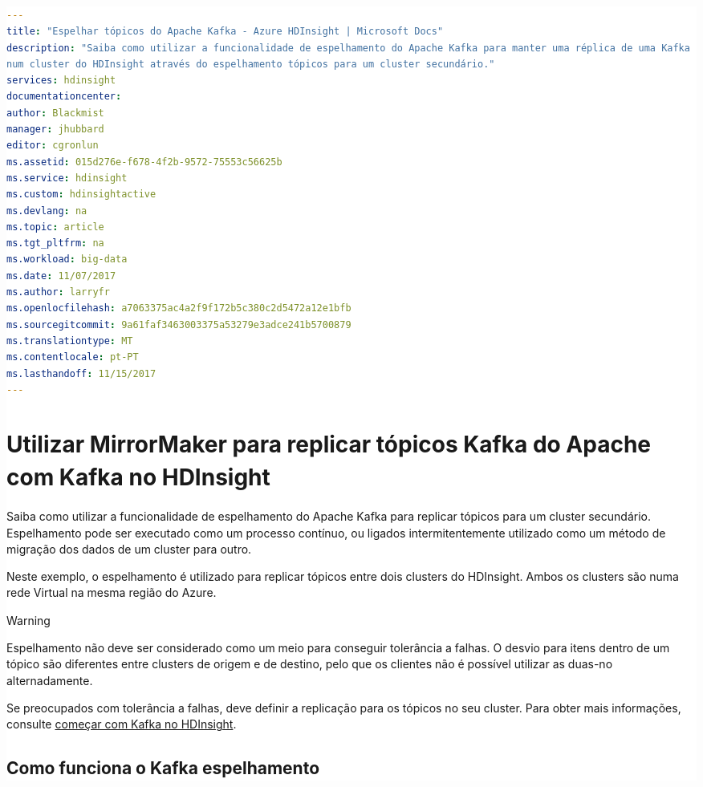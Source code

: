 ```yaml
---
title: "Espelhar tópicos do Apache Kafka - Azure HDInsight | Microsoft Docs"
description: "Saiba como utilizar a funcionalidade de espelhamento do Apache Kafka para manter uma réplica de uma Kafka num cluster do HDInsight através do espelhamento tópicos para um cluster secundário."
services: hdinsight
documentationcenter: 
author: Blackmist
manager: jhubbard
editor: cgronlun
ms.assetid: 015d276e-f678-4f2b-9572-75553c56625b
ms.service: hdinsight
ms.custom: hdinsightactive
ms.devlang: na
ms.topic: article
ms.tgt_pltfrm: na
ms.workload: big-data
ms.date: 11/07/2017
ms.author: larryfr
ms.openlocfilehash: a7063375ac4a2f9f172b5c380c2d5472a12e1bfb
ms.sourcegitcommit: 9a61faf3463003375a53279e3adce241b5700879
ms.translationtype: MT
ms.contentlocale: pt-PT
ms.lasthandoff: 11/15/2017
---
```

# <a name="use-mirrormaker-to-replicate-apache-kafka-topics-with-kafka-on-hdinsight"></a>Utilizar MirrorMaker para replicar tópicos Kafka do Apache com Kafka no HDInsight

Saiba como utilizar a funcionalidade de espelhamento do Apache Kafka para replicar tópicos para um cluster secundário. Espelhamento pode ser executado como um processo contínuo, ou ligados intermitentemente utilizado como um método de migração dos dados de um cluster para outro.

Neste exemplo, o espelhamento é utilizado para replicar tópicos entre dois clusters do HDInsight. Ambos os clusters são numa rede Virtual na mesma região do Azure.

> [!WARNING]
> Espelhamento não deve ser considerado como um meio para conseguir tolerância a falhas. O desvio para itens dentro de um tópico são diferentes entre clusters de origem e de destino, pelo que os clientes não é possível utilizar as duas-no alternadamente.
>
> Se preocupados com tolerância a falhas, deve definir a replicação para os tópicos no seu cluster. Para obter mais informações, consulte [começar com Kafka no HDInsight](apache-kafka-get-started.md).

## <a name="how-kafka-mirroring-works"></a>Como funciona o Kafka espelhamento
